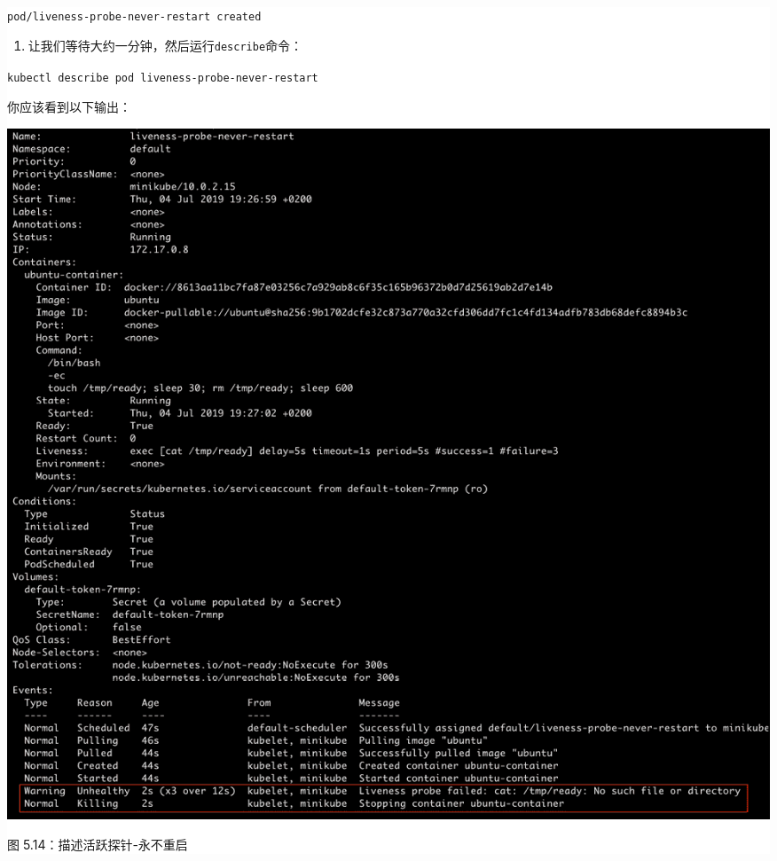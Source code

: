 ```
pod/liveness-probe-never-restart created
```

1.  让我们等待大约一分钟，然后运行`describe`命令：

```
kubectl describe pod liveness-probe-never-restart
```

你应该看到以下输出：

![图 5.14：描述活跃探针-永不重启](img/B14870_05_14.jpg)

图 5.14：描述活跃探针-永不重启
